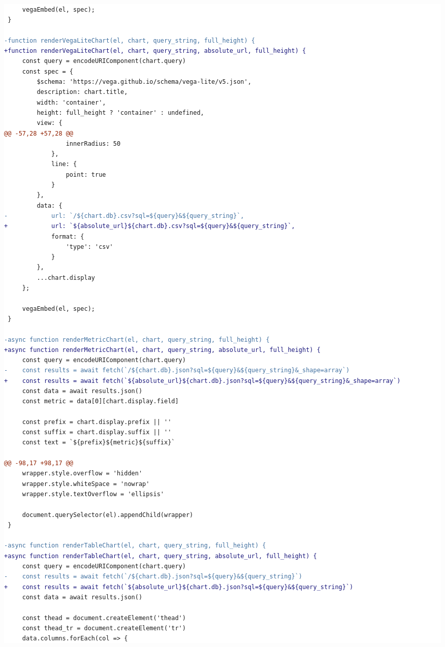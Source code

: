 ```diff
     vegaEmbed(el, spec);
 }
 
-function renderVegaLiteChart(el, chart, query_string, full_height) {
+function renderVegaLiteChart(el, chart, query_string, absolute_url, full_height) {
     const query = encodeURIComponent(chart.query)
     const spec = {
         $schema: 'https://vega.github.io/schema/vega-lite/v5.json',
         description: chart.title,
         width: 'container',
         height: full_height ? 'container' : undefined,
         view: {
@@ -57,28 +57,28 @@
                 innerRadius: 50
             },
             line: {
                 point: true
             }
         },
         data: {
-            url: `/${chart.db}.csv?sql=${query}&${query_string}`,
+            url: `${absolute_url}${chart.db}.csv?sql=${query}&${query_string}`,
             format: {
                 'type': 'csv'
             }
         },
         ...chart.display
     };
 
     vegaEmbed(el, spec);
 }
 
-async function renderMetricChart(el, chart, query_string, full_height) {
+async function renderMetricChart(el, chart, query_string, absolute_url, full_height) {
     const query = encodeURIComponent(chart.query)
-    const results = await fetch(`/${chart.db}.json?sql=${query}&${query_string}&_shape=array`)
+    const results = await fetch(`${absolute_url}${chart.db}.json?sql=${query}&${query_string}&_shape=array`)
     const data = await results.json()
     const metric = data[0][chart.display.field]
 
     const prefix = chart.display.prefix || ''
     const suffix = chart.display.suffix || ''
     const text = `${prefix}${metric}${suffix}`
 
@@ -98,17 +98,17 @@
     wrapper.style.overflow = 'hidden'
     wrapper.style.whiteSpace = 'nowrap'
     wrapper.style.textOverflow = 'ellipsis'
 
     document.querySelector(el).appendChild(wrapper)
 }
 
-async function renderTableChart(el, chart, query_string, full_height) {
+async function renderTableChart(el, chart, query_string, absolute_url, full_height) {
     const query = encodeURIComponent(chart.query)
-    const results = await fetch(`/${chart.db}.json?sql=${query}&${query_string}`)
+    const results = await fetch(`${absolute_url}${chart.db}.json?sql=${query}&${query_string}`)
     const data = await results.json()
 
     const thead = document.createElement('thead')
     const thead_tr = document.createElement('tr')
     data.columns.forEach(col => {
```